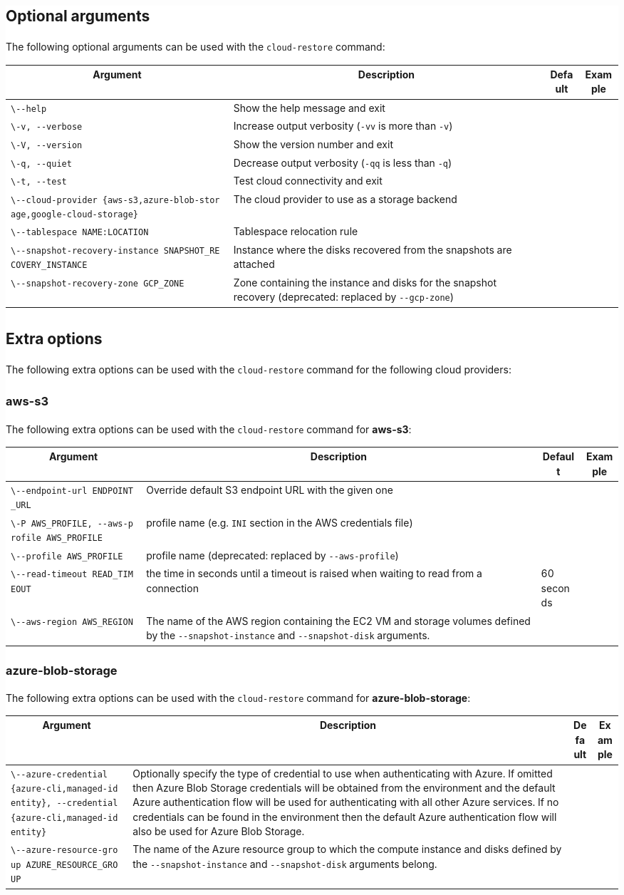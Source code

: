 ## Optional arguments

The following optional arguments can be used with the `cloud-restore` command:

|**Argument**|**Description**|**Default**|**Example**|
|------------|---------------|-----------|-----------|
|`\--help`|Show the help message and exit| | |
|`\-v, --verbose`|Increase output verbosity (`-vv` is more than `-v`)| | |
|`\-V, --version`|Show the version number and exit| | |
|`\-q, --quiet`|Decrease output verbosity (`-qq` is less than `-q`)| | |
|`\-t, --test`|Test cloud connectivity and exit| | |
|`\--cloud-provider {aws-s3,azure-blob-storage,google-cloud-storage}`|The cloud provider to use as a storage backend| | |
|`\--tablespace NAME:LOCATION`|Tablespace relocation rule| | |
|`\--snapshot-recovery-instance SNAPSHOT_RECOVERY_INSTANCE`|Instance where the disks recovered from the snapshots are attached| | |
`\--snapshot-recovery-zone GCP_ZONE`|Zone containing the instance and disks for the snapshot recovery (deprecated: replaced by `--gcp-zone`)| | |

## Extra options 
The following extra options can be used with the `cloud-restore` command for the following cloud providers:

### aws-s3

The following extra options can be used with the `cloud-restore` command for **aws-s3**:

|**Argument**|**Description**|**Default**|**Example**|
|------------|---------------|-----------|-----------|
|`\--endpoint-url ENDPOINT_URL`|Override default S3 endpoint URL with the given one|| |
|`\-P AWS_PROFILE, --aws-profile AWS_PROFILE`|profile name (e.g. `INI` section in the AWS credentials file)|| |
|`\--profile AWS_PROFILE`|profile name (deprecated: replaced by `--aws-profile`)|| |
|`\--read-timeout READ_TIMEOUT`|the time in seconds until a timeout is raised when waiting to read from a connection|60 seconds| |
|`\--aws-region AWS_REGION`|The name of the AWS region containing the EC2 VM and storage volumes defined by the `--snapshot-instance` and `--snapshot-disk` arguments.| | |

### azure-blob-storage

The following extra options can be used with the `cloud-restore` command for **azure-blob-storage**:

|**Argument**|**Description**|**Default**|**Example**|
|------------|---------------|-----------|-----------|
|`\--azure-credential {azure-cli,managed-identity}, --credential {azure-cli,managed-identity}`|Optionally specify the type of credential to use when authenticating with Azure. If omitted then Azure Blob Storage credentials will be obtained from the environment and the default Azure authentication flow will be used for authenticating with all other Azure services. If no credentials can be found in the environment then the default Azure authentication flow will also be used for Azure Blob Storage.| | |
|`\--azure-resource-group AZURE_RESOURCE_GROUP`|The name of the Azure resource group to which the compute instance and disks defined by the `--snapshot-instance` and `--snapshot-disk` arguments belong.| | |

